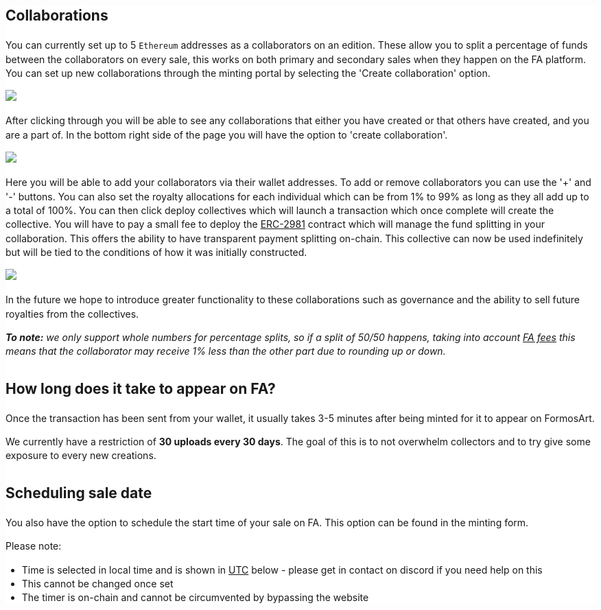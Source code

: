 ## Collaborations

You can currently set up to 5 `Ethereum` addresses as a collaborators on an edition. These allow you to split a percentage of funds between the collaborators on every sale, this works on both primary and secondary sales when they happen on the FA platform. You can set up new collaborations through the minting portal by selecting the 'Create collaboration' option.

<img width="70%" src="https://storage.googleapis.com/public-blog-asset/doc-site/colllab-1.png">

After clicking through you will be able to see any collaborations that either you have created or that others have created, and you are a part of. In the bottom right side of the page you will have the option to 'create collaboration'.

<img width="70%" src="https://storage.googleapis.com/public-blog-asset/doc-site/collab-2.png">

Here you will be able to add your collaborators via their wallet addresses. To add or remove collaborators you can use the '+' and '-' buttons. You can also set the royalty allocations for each individual which can be from 1% to 99% as long as they all add up to a total of 100%. You can then click deploy collectives which will launch a transaction which once complete will create the collective. You will have to pay a small fee
to deploy the <a href="https://eips.ethereum.org/EIPS/eip-2981" target="_blank" class="is-linkable">ERC-2981</a> contract which will manage the fund splitting in your collaboration. This offers the ability to have transparent payment splitting on-chain. This collective can now be used indefinitely but will be tied to the conditions of how it was initially constructed.

<img width="70%" src="https://storage.googleapis.com/public-blog-asset/doc-site/collab-3.png">

In the future we hope to introduce greater functionality to these collaborations such as governance and the ability to sell future royalties from the collectives.

_**To note:** we only support whole numbers for percentage splits, so if a split of 50/50 happens, taking into account 
[FA fees](./fee-strucutre.md) this means that the collaborator may receive 1% less than the other part due to rounding up or down._

## How long does it take to appear on FA?

Once the transaction has been sent from your wallet, it usually takes 3-5 minutes after being minted for it to 
appear on FormosArt. 

We currently have a restriction of **30 uploads every 30 days**. The goal of this is to not overwhelm collectors and to try
 give some exposure to every new creations.

## Scheduling sale date

You also have the option to schedule the start time of your sale on FA. This option can be found in the minting form.

Please note:

* Time is selected in local time and is shown in [UTC](https://time.is/UTC) below - please get in contact on discord if you need help on this
* This cannot be changed once set
* The timer is on-chain and cannot be circumvented by bypassing the website 
